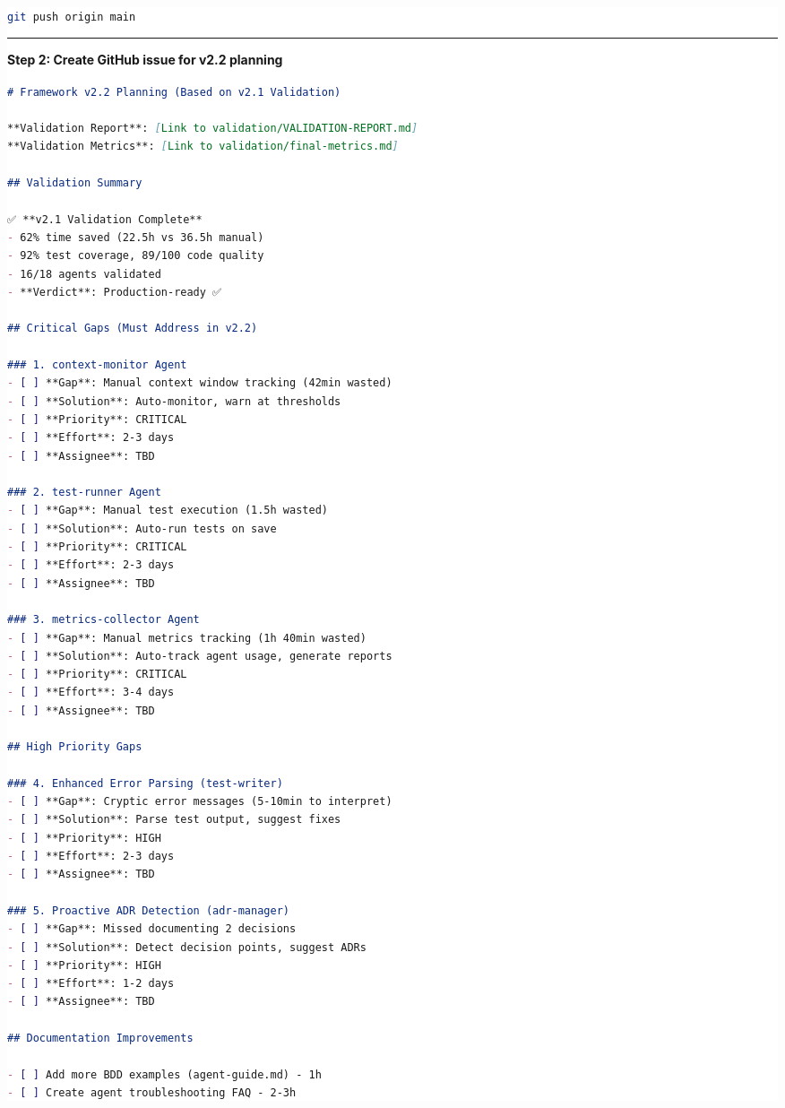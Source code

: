 ```bash
git push origin main
```

---

**Step 2: Create GitHub issue for v2.2 planning**

```markdown
# Framework v2.2 Planning (Based on v2.1 Validation)

**Validation Report**: [Link to validation/VALIDATION-REPORT.md]
**Validation Metrics**: [Link to validation/final-metrics.md]

## Validation Summary

✅ **v2.1 Validation Complete**
- 62% time saved (22.5h vs 36.5h manual)
- 92% test coverage, 89/100 code quality
- 16/18 agents validated
- **Verdict**: Production-ready ✅

## Critical Gaps (Must Address in v2.2)

### 1. context-monitor Agent
- [ ] **Gap**: Manual context window tracking (42min wasted)
- [ ] **Solution**: Auto-monitor, warn at thresholds
- [ ] **Priority**: CRITICAL
- [ ] **Effort**: 2-3 days
- [ ] **Assignee**: TBD

### 2. test-runner Agent
- [ ] **Gap**: Manual test execution (1.5h wasted)
- [ ] **Solution**: Auto-run tests on save
- [ ] **Priority**: CRITICAL
- [ ] **Effort**: 2-3 days
- [ ] **Assignee**: TBD

### 3. metrics-collector Agent
- [ ] **Gap**: Manual metrics tracking (1h 40min wasted)
- [ ] **Solution**: Auto-track agent usage, generate reports
- [ ] **Priority**: CRITICAL
- [ ] **Effort**: 3-4 days
- [ ] **Assignee**: TBD

## High Priority Gaps

### 4. Enhanced Error Parsing (test-writer)
- [ ] **Gap**: Cryptic error messages (5-10min to interpret)
- [ ] **Solution**: Parse test output, suggest fixes
- [ ] **Priority**: HIGH
- [ ] **Effort**: 2-3 days
- [ ] **Assignee**: TBD

### 5. Proactive ADR Detection (adr-manager)
- [ ] **Gap**: Missed documenting 2 decisions
- [ ] **Solution**: Detect decision points, suggest ADRs
- [ ] **Priority**: HIGH
- [ ] **Effort**: 1-2 days
- [ ] **Assignee**: TBD

## Documentation Improvements

- [ ] Add more BDD examples (agent-guide.md) - 1h
- [ ] Create agent troubleshooting FAQ - 2-3h
```